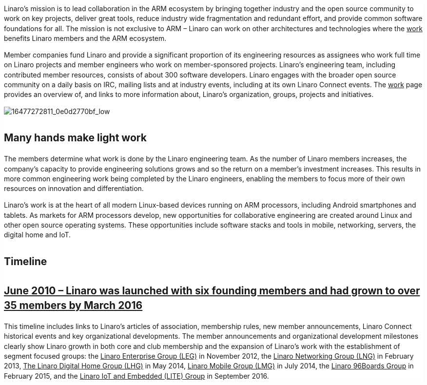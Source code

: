 
Linaro’s mission is to lead collaboration in the ARM ecosystem by bringing together industry and the open source community to work on key projects, deliver great tools, reduce industry wide fragmentation and redundant effort, and provide common software foundations for all. The mission is not exclusive to ARM – Linaro can work on other architectures and technologies where the [work](https://www.linaro.org/work/) benefits Linaro members and the ARM ecosystem.

Member companies fund Linaro and provide a significant proportion of its engineering resources as assignees who work full time on Linaro projects and member engineers who work on member-sponsored projects. Linaro’s engineering team, including contributed member resources, consists of about 300 software developers. Linaro engages with the broader open source community on a daily basis on IRC, mailing lists and at industry events, including at its own Linaro Connect events. The [work](https://www.linaro.org/work/) page provides an overview of, and links to more information about, Linaro’s organization, groups, projects and initiatives.


![16477272811_0e0d2770bf_low](https://www.linaro.org/wp-content/uploads/2014/02/16477272811_0e0d2770bf_low.jpg "16477272811_0e0d2770bf_low")

## Many hands make light work

The members determine what work is done by the Linaro engineering team. As the number of Linaro members increases, the company’s capacity to provide engineering solutions grows and so the return on a member’s investment increases. This results in more common engineering work being completed by the Linaro engineers, enabling the members to focus more of their own resources on innovation and differentiation.

Linaro’s work is at the heart of all modern Linux-based devices running on ARM processors, including Android smartphones and tablets. As markets for ARM processors develop, new opportunities for collaborative engineering are created around Linux and other open source operating systems. These opportunities include software stacks and tools in mobile, networking, servers, the digital home and IoT.

## Timeline

## [June 2010 – Linaro was launched with six founding members and had grown to over 35 members by March 2016](#2010-June)

This timeline includes links to Linaro’s articles of association, membership rules, new member announcements, Linaro Connect historical events and key organizational developments. The member announcements and organizational development milestones clearly show Linaro growth in both core and club membership and the expansion of Linaro’s work with the establishment of segment focused groups: the [Linaro Enterprise Group (LEG)](http://www.linaro.org/groups/leg/) in November 2012, the [Linaro Networking Group (LNG)](http://www.linaro.org/groups/lng/) in February 2013, [The Linaro Digital Home Group (LHG)](http://www.linaro.org/groups/lhg/) in May 2014, [Linaro Mobile Group (LMG)](http://www.linaro.org/groups/lmg/) in July 2014, the [Linaro 96Boards Group](https://www.linaro.org/initiatives/96boards/) in February 2015, and the [Linaro IoT and Embedded (LITE) Group](https://www.linaro.org/groups/lite/) in September 2016.


<div class="mk-page-section-wrapper">

<div id="page-section-17" class="mk-page-section self-hosted full_layout full-width-17 js-el js-master-row timeline mk-in-viewport" data-intro-effect="false">
